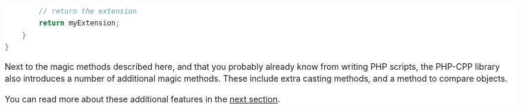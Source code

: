 ```cpp
        // return the extension
        return myExtension;
    }
}
```

Next to the magic methods described here, and that you probably already know 
from writing PHP scripts, the PHP-CPP library also introduces a number of
additional magic methods. These include extra casting methods, and a method
to compare objects.

You can read more about these additional features in the [next section](special-features).

